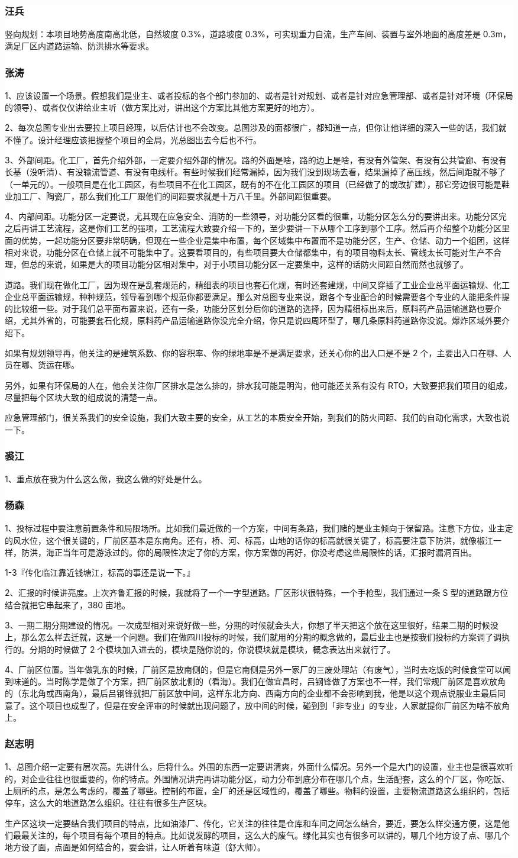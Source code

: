 ### 汪兵

竖向规划：本项目地势高度南高北低，自然坡度 0.3%，道路坡度 0.3%，可实现重力自流，生产车间、装置与室外地面的高度差是 0.3m，满足厂区内道路运输、防洪排水等要求。

### 张涛

1、应该设置一个场景。假想我们是业主、或者投标的各个部门参加的、或者是针对规划、或者是针对应急管理部、或者是针对环境（环保局的领导）、或者仅仅讲给业主听（做方案比对，讲出这个方案比其他方案更好的地方）。

2、每次总图专业出去要拉上项目经理，以后估计也不会改变。总图涉及的面都很广，都知道一点，但你让他详细的深入一些的话，我们就不懂了。设计经理应该把握整个项目的全局，光总图出去今后也不行。

3、外部间距。化工厂，首先介绍外部，一定要介绍外部的情况。路的外面是啥，路的边上是啥，有没有外管架、有没有公共管廊、有没有长基（没听清）、有没输流管道、有没有电线杆。有些时候我们经常漏掉，因为我们没到现场去看，结果漏掉了高压线，然后间距就不够了（一单元的）。一般项目是在化工园区，有些项目不在化工园区，既有的不在化工园区的项目（已经做了的或改扩建），那它旁边很可能是鞋业加工厂、陶瓷厂，那么我们化工厂跟他们的间距要求就是十万八千里。外部间距很重要。

4、内部间距。功能分区一定要说，尤其现在应急安全、消防的一些领导，对功能分区看的很重，功能分区怎么分的要讲出来。功能分区完之后再讲工艺流程，这是你们工艺的强项，工艺流程大致要介绍一下的，至少要讲一下从哪个工序到哪个工序。然后再介绍整个功能分区里面的优势，一起功能分区要非常明确，但现在一些企业是集中布置，每个区域集中布置而不是功能分区，生产、仓储、动力一个组团，这样相对来说，功能分区在仓储上就不可能集中了。这要看项目的，有些项目要大仓储都集中，有的项目物料太长、管线太长可能对生产不合理，但总的来说，如果是大的项目功能分区相对集中，对于小项目功能分区一定要集中，这样的话防火间距自然而然也就够了。

道路。我们现在做化工厂，因为现在是乱套规范的，精细表的项目也套石化规，有时还套建规，中间又穿插了工业企业总平面运输规、化工企业总平面运输规，种种规范，领导看到哪个规范你都要满足。那么对总图专业来说，跟各个专业配合的时候需要各个专业的人能把条件提的比较细一些。对于我们总平面布置来说，还有一条，功能分区划分后你的道路的选择，因为精细标出来后，原料药产品运输道路也要介绍，尤其外省的，可能要套石化规，原料药产品运输道路你没完全介绍，你只是说四周环型了，哪几条原料药道路你没说。爆炸区域外要介绍下。

如果有规划领导再，他关注的是建筑系数、你的容积率、你的绿地率是不是满足要求，还关心你的出入口是不是 2 个，主要出入口在哪、人员在哪、货运在哪。

另外，如果有环保局的人在，他会关注你厂区排水是怎么排的，排水我可能是明沟，他可能还关系有没有 RTO，大致要把我们项目的组成，尽量把每个区块大致的组成说的清楚一点。

应急管理部门，很关系我们的安全设施，我们大致主要的安全，从工艺的本质安全开始，到我们的防火间距、我们的自动化需求，大致也说一下。

### 裘江

1、重点放在我为什么这么做，我这么做的好处是什么。

### 杨森

1、投标过程中要注意前置条件和局限场所。比如我们最近做的一个方案，中间有条路，我们赌的是业主倾向于保留路。注意下方位，业主定的风水位，这个很关键的，厂前区基本是东南角。还有，桥、河、标高，山地的话你的标高就很关键了，标高要注意下防洪，就像椒江一样，防洪，海正当年可是游泳过的。你的局限性决定了你的方案，你方案做的再好，你没考虑这些局限性的话，汇报时漏洞百出。

1-3『传化临江靠近钱塘江，标高的事还是说一下。』

2、汇报的时候讲亮度。上次齐鲁汇报的时候，我就将了一个一字型道路。厂区形状很特殊，一个手枪型，我们通过一条 S 型的道路跟方位结合就把它串起来了，380 亩地。

3、一期二期分期建设的情况。一次成型相对来说好做一些，分期的时候就会头大，你想了半天把这个放在这里很好，结果二期的时候没上，那么怎么样去迁就，这是一个问题。我们在做四川投标的时候，我们就用的分期的概念做的，最后业主也是按我们投标的方案调了调执行的。分期的时候做了 2 个模块加入进去的，模块是随你说的，你说模块就是模块，概念表达出来就行了。

4、厂前区位置。当年做乳东的时候，厂前区是放南侧的，但是它南侧是另外一家厂的三废处理站（有废气），当时去吃饭的时候食堂可以闻到味道的。当时陈学是做了个方案，把厂前区放北侧的（看海）。我们在做宜昌时，吕钢锋做了方案也不一样，我们常规厂前区是喜欢放角的（东北角或西南角），最后吕钢锋就把厂前区放中间，这样东北方向、西南方向的企业都不会影响到我，他是以这个观点说服业主最后同意了。这个项目也成型了，但是在安全评审的时候就出现问题了，放中间的时候，碰到到「非专业」的专业，人家就提你厂前区为啥不放角上。

### 赵志明

1、总图介绍一定要有层次高。先讲什么，后将什么。外围的东西一定要讲清爽，外面什么情况。另外一个是大门的设置，业主也是很喜欢听的，对企业往往也很重要的，你的特点。外围情况讲完再讲功能分区，动力分布到底分布在哪几个点，生活配套，这么的个厂区，你吃饭、上厕所的点，是怎么考虑的，覆盖了哪些。控制的布置，全厂的还是区域性的，覆盖了哪些。物料的设置，主要物流道路这么组织的，包括停车，这么大的地道路怎么组织。往往有很多生产区块。

生产区这块一定要结合我们项目的特点，比如油漆厂、传化，它关注的往往是仓库和车间之间怎么结合，要近，要怎么样交通方便，这是他们最最关注的，每个项目有每个项目的特点。比如说发酵的项目，这么大的废气。绿化其实也有很多可以讲的，哪几个地方设了点、哪几个地方设了面，点面是如何结合的，要会讲，让人听着有味道（舒大师）。
